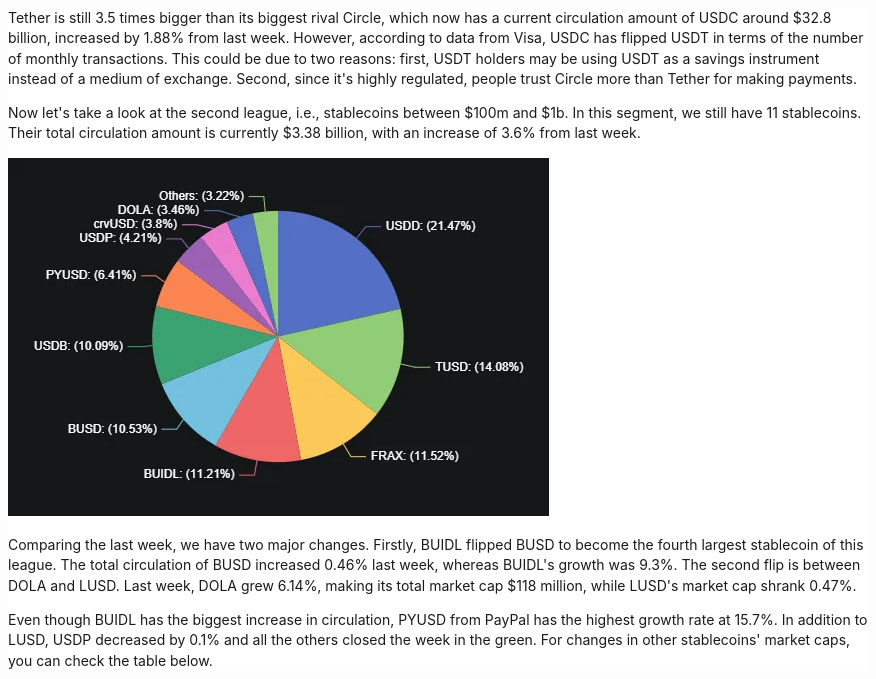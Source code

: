 Tether is still 3.5 times bigger than its biggest rival Circle, which now has a current circulation amount of USDC around $32.8 billion, increased by 1.88% from last week. However, according to data from Visa, USDC has flipped USDT in terms of the number of monthly transactions. This could be due to two reasons: first, USDT holders may be using USDT as a savings instrument instead of a medium of exchange. Second, since it's highly regulated, people trust Circle more than Tether for making payments.

Now let's take a look at the second league, i.e., stablecoins between $100m and $1b. In this segment, we still have 11 stablecoins. Their total circulation amount is currently $3.38 billion, with an increase of 3.6% from last week.

![image](./images/week2-1.webp)

Comparing the last week, we have two major changes. Firstly, BUIDL flipped BUSD to become the fourth largest stablecoin of this league. The total circulation of BUSD increased 0.46% last week, whereas BUIDL's growth was 9.3%. The second flip is between DOLA and LUSD. Last week, DOLA grew 6.14%, making its total market cap $118 million, while LUSD's market cap shrank 0.47%.

Even though BUIDL has the biggest increase in circulation, PYUSD from PayPal has the highest growth rate at 15.7%. In addition to LUSD, USDP decreased by 0.1% and all the others closed the week in the green. For changes in other stablecoins' market caps, you can check the table below.
